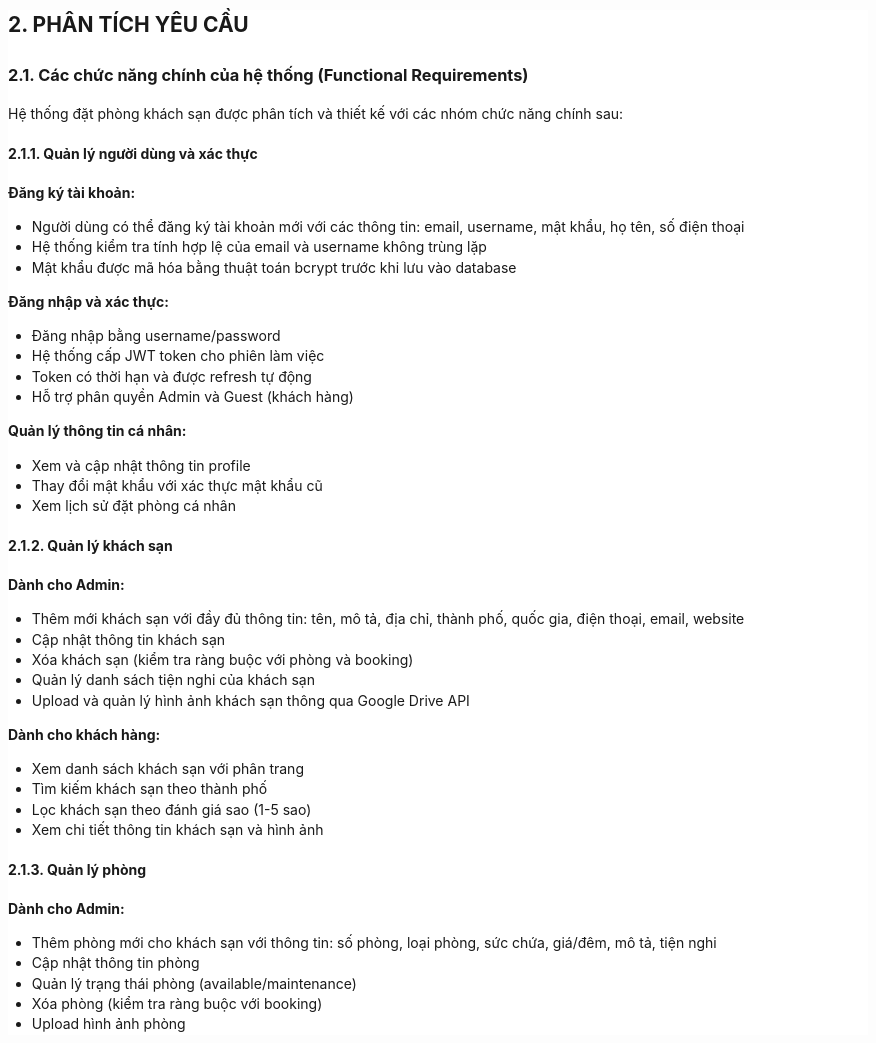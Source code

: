  

## 2. PHÂN TÍCH YÊU CẦU

### 2.1. Các chức năng chính của hệ thống (Functional Requirements)

Hệ thống đặt phòng khách sạn được phân tích và thiết kế với các nhóm chức năng chính sau:

#### 2.1.1. Quản lý người dùng và xác thực

**Đăng ký tài khoản:**
- Người dùng có thể đăng ký tài khoản mới với các thông tin: email, username, mật khẩu, họ tên, số điện thoại
- Hệ thống kiểm tra tính hợp lệ của email và username không trùng lặp
- Mật khẩu được mã hóa bằng thuật toán bcrypt trước khi lưu vào database

**Đăng nhập và xác thực:**
- Đăng nhập bằng username/password
- Hệ thống cấp JWT token cho phiên làm việc
- Token có thời hạn và được refresh tự động
- Hỗ trợ phân quyền Admin và Guest (khách hàng)

**Quản lý thông tin cá nhân:**
- Xem và cập nhật thông tin profile
- Thay đổi mật khẩu với xác thực mật khẩu cũ
- Xem lịch sử đặt phòng cá nhân

#### 2.1.2. Quản lý khách sạn

**Dành cho Admin:**
- Thêm mới khách sạn với đầy đủ thông tin: tên, mô tả, địa chỉ, thành phố, quốc gia, điện thoại, email, website
- Cập nhật thông tin khách sạn
- Xóa khách sạn (kiểm tra ràng buộc với phòng và booking)
- Quản lý danh sách tiện nghi của khách sạn
- Upload và quản lý hình ảnh khách sạn thông qua Google Drive API

**Dành cho khách hàng:**
- Xem danh sách khách sạn với phân trang
- Tìm kiếm khách sạn theo thành phố
- Lọc khách sạn theo đánh giá sao (1-5 sao)
- Xem chi tiết thông tin khách sạn và hình ảnh

#### 2.1.3. Quản lý phòng

**Dành cho Admin:**
- Thêm phòng mới cho khách sạn với thông tin: số phòng, loại phòng, sức chứa, giá/đêm, mô tả, tiện nghi
- Cập nhật thông tin phòng
- Quản lý trạng thái phòng (available/maintenance)
- Xóa phòng (kiểm tra ràng buộc với booking)
- Upload hình ảnh phòng
